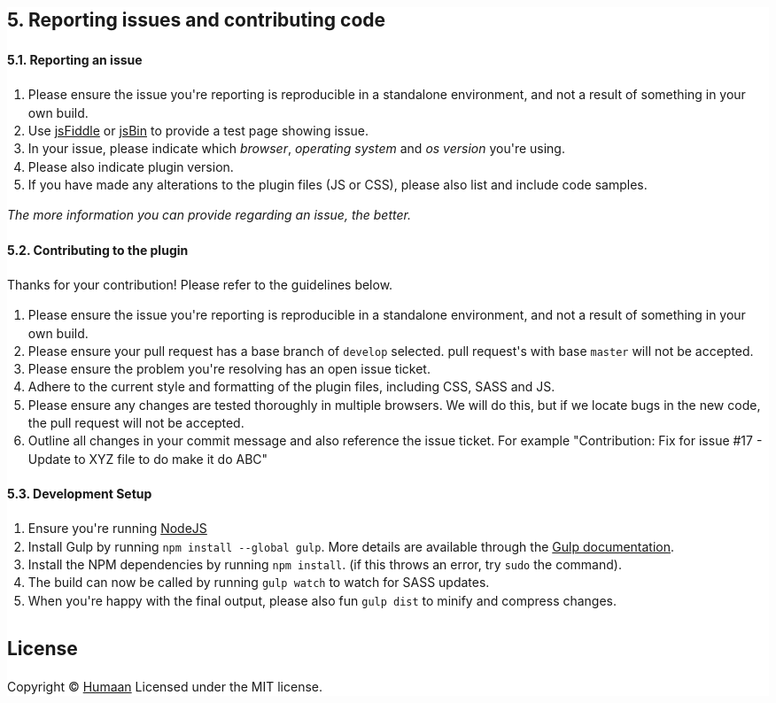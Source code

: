 
## 5. Reporting issues and contributing code
#### 5.1. Reporting an issue

1. Please ensure the issue you're reporting is reproducible in a standalone environment, and not a result of something in your own build.
2. Use [jsFiddle](http://jsfiddle.net) or [jsBin](http://jsbin.com) to provide a test page showing issue.
3. In your issue, please indicate which *browser*, *operating system* and *os version* you're using.
4. Please also indicate plugin version.
5. If you have made any alterations to the plugin files (JS or CSS), please also list and include code samples.

*The more information you can provide regarding an issue, the better.*

#### 5.2. Contributing to the plugin
Thanks for your contribution! Please refer to the guidelines below.

1. Please ensure the issue you're reporting is reproducible in a standalone environment, and not a result of something in your own build.
2. Please ensure your pull request has a base branch of `develop` selected. pull request's with base `master` will not be accepted.
3. Please ensure the problem you're resolving has an open issue ticket.
4. Adhere to the current style and formatting of the plugin files, including CSS, SASS and JS.
5. Please ensure any changes are tested thoroughly in multiple browsers. We will do this, but if we locate bugs in the new code, the pull request will not be accepted.
6. Outline all changes in your commit message and also reference the issue ticket. For example "Contribution: Fix for issue #17 - Update to XYZ file to do make it do ABC"

#### 5.3. Development Setup
1. Ensure you're running [NodeJS](http://nodejs.org/)
2. Install Gulp by running `npm install --global gulp`. More details are available through the [Gulp documentation](https://github.com/gulpjs/gulp/blob/master/docs/getting-started.md).
3. Install the NPM dependencies by running `npm install`. (if this throws an error, try `sudo` the command).
4. The build can now be called by running `gulp watch` to watch for SASS updates.
5. When you're happy with the final output, please also fun `gulp dist` to minify and compress changes.


## License
Copyright © [Humaan](http://humaan.com)
Licensed under the MIT license.
